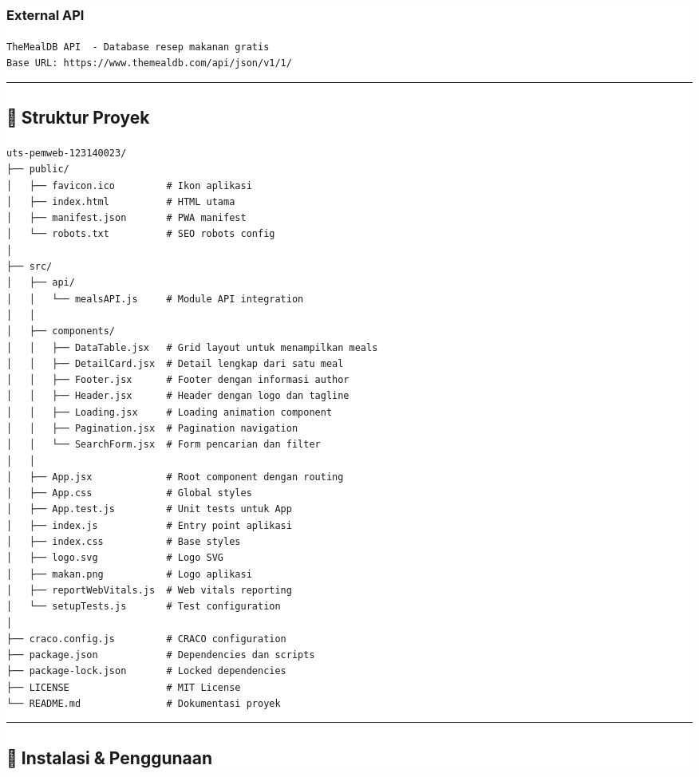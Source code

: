 ### **External API**
```
TheMealDB API  - Database resep makanan gratis
Base URL: https://www.themealdb.com/api/json/v1/1/
```

---

## 📁 Struktur Proyek

```
uts-pemweb-123140023/
├── public/
│   ├── favicon.ico         # Ikon aplikasi
│   ├── index.html          # HTML utama
│   ├── manifest.json       # PWA manifest
│   └── robots.txt          # SEO robots config
│
├── src/
│   ├── api/
│   │   └── mealsAPI.js     # Module API integration
│   │
│   ├── components/
│   │   ├── DataTable.jsx   # Grid layout untuk menampilkan meals
│   │   ├── DetailCard.jsx  # Detail lengkap dari satu meal
│   │   ├── Footer.jsx      # Footer dengan informasi author
│   │   ├── Header.jsx      # Header dengan logo dan tagline
│   │   ├── Loading.jsx     # Loading animation component
│   │   ├── Pagination.jsx  # Pagination navigation
│   │   └── SearchForm.jsx  # Form pencarian dan filter
│   │
│   ├── App.jsx             # Root component dengan routing
│   ├── App.css             # Global styles
│   ├── App.test.js         # Unit tests untuk App
│   ├── index.js            # Entry point aplikasi
│   ├── index.css           # Base styles
│   ├── logo.svg            # Logo SVG
│   ├── makan.png           # Logo aplikasi
│   ├── reportWebVitals.js  # Web vitals reporting
│   └── setupTests.js       # Test configuration
│
├── craco.config.js         # CRACO configuration
├── package.json            # Dependencies dan scripts
├── package-lock.json       # Locked dependencies
├── LICENSE                 # MIT License
└── README.md               # Dokumentasi proyek
```

---

## 🚀 Instalasi & Penggunaan
